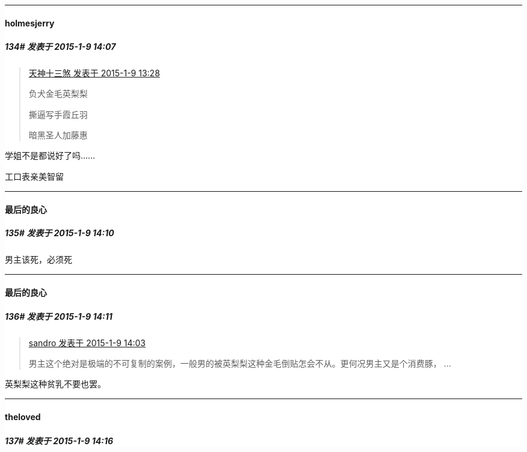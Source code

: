 
-----

####  holmesjerry  
##### 134#       发表于 2015-1-9 14:07



<blockquote><a href="httphttps://bbs.saraba1st.com/2b/forum.php?mod=redirect&amp;goto=findpost&amp;pid=27728594&amp;ptid=1075666" target="_blank">天神十三煞 发表于 2015-1-9 13:28</a>

负犬金毛英梨梨

撕逼写手霞丘羽

暗黑圣人加藤惠</blockquote>
学姐不是都说好了吗……

工口表亲美智留







-----

####  最后的良心  
##### 135#       发表于 2015-1-9 14:10




男主该死，必须死







-----

####  最后的良心  
##### 136#       发表于 2015-1-9 14:11



<blockquote><a href="httphttps://bbs.saraba1st.com/2b/forum.php?mod=redirect&amp;goto=findpost&amp;pid=27728865&amp;ptid=1075666" target="_blank">sandro 发表于 2015-1-9 14:03</a>

男主这个绝对是极端的不可复制的案例，一般男的被英梨梨这种金毛倒贴怎会不从。更何况男主又是个消费豚， ...</blockquote>
英梨梨这种贫乳不要也罢。







-----

####  theloved  
##### 137#       发表于 2015-1-9 14:16
